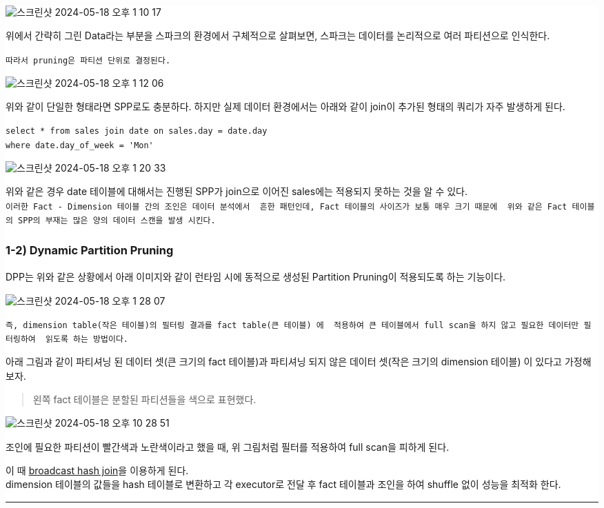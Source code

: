 <img width="380" alt="스크린샷 2024-05-18 오후 1 10 17" src="https://github.com/WonYong-Jang/Pharmacy-Recommendation/assets/26623547/5076270b-a08e-4721-9a5a-4620925ba5c4">   

위에서 간략히 그린 Data라는 부분을 스파크의 환경에서 구체적으로 살펴보면, 
    스파크는 데이터를 논리적으로 여러 파티션으로 인식한다.   

`따라서 pruning은 파티션 단위로 결정된다.`   

<img width="400" alt="스크린샷 2024-05-18 오후 1 12 06" src="https://github.com/WonYong-Jang/Pharmacy-Recommendation/assets/26623547/e47bfebd-1778-4374-8cfb-b84e03cfe753">   

위와 같이 단일한 형태라면 SPP로도 충분하다. 하지만 실제 데이터 환경에서는 
아래와 같이 join이 추가된 형태의 쿼리가 자주 발생하게 된다.   

```
select * from sales join date on sales.day = date.day 
where date.day_of_week = 'Mon'
```

<img width="346" alt="스크린샷 2024-05-18 오후 1 20 33" src="https://github.com/WonYong-Jang/Pharmacy-Recommendation/assets/26623547/93b4141d-35dc-4352-98a3-11f0124de1f5">    

위와 같은 경우 date 테이블에 대해서는 진행된 SPP가 join으로 이어진 sales에는 
적용되지 못하는 것을 알 수 있다.   
`이러한 Fact - Dimension 테이블 간의 조인은 데이터 분석에서 
흔한 패턴인데, Fact 테이블의 사이즈가 보통 매우 크기 때문에 
위와 같은 Fact 테이블의 SPP의 부재는 많은 양의 데이터 스캔을 발생 시킨다.`       

### 1-2) Dynamic Partition Pruning   

DPP는 위와 같은 상황에서 아래 이미지와 같이 런타임 시에 
동적으로 생성된 Partition Pruning이 적용되도록 하는 기능이다.   

<img width="345" alt="스크린샷 2024-05-18 오후 1 28 07" src="https://github.com/WonYong-Jang/Pharmacy-Recommendation/assets/26623547/01dcbe1f-2f98-4c26-8197-a2b0d79ce8ca">     

`즉, dimension table(작은 테이블)의 필터링 결과를 fact table(큰 테이블) 에 
적용하여 큰 테이블에서 full scan을 하지 않고 필요한 데이터만 필터링하여 
읽도록 하는 방법이다.`       

아래 그림과 같이 파티셔닝 된 데이터 셋(큰 크기의 fact 테이블)과 
파티셔닝 되지 않은 데이터 셋(작은 크기의 dimension 테이블) 이 있다고 
가정해보자.     

> 왼쪽 fact 테이블은 분할된 파티션들을 색으로 표현했다.     

<img width="432" alt="스크린샷 2024-05-18 오후 10 28 51" src="https://github.com/WonYong-Jang/Pharmacy-Recommendation/assets/26623547/381c71dc-c482-4487-aefb-d8589799073b">    

조인에 필요한 파티션이 빨간색과 노란색이라고 했을 때, 위 그림처럼 필터를 
적용하여 full scan을 피하게 된다.    

이 때 [broadcast hash join](https://wonyong-jang.github.io/spark/2024/04/20/Spark-Join-Shuffle.html)을 이용하게 된다.   
dimension 테이블의 값들을 hash 테이블로 변환하고 각 executor로 전달 후 
fact 테이블과 조인을 하여 shuffle 없이 성능을 최적화 한다.   




- - - 
